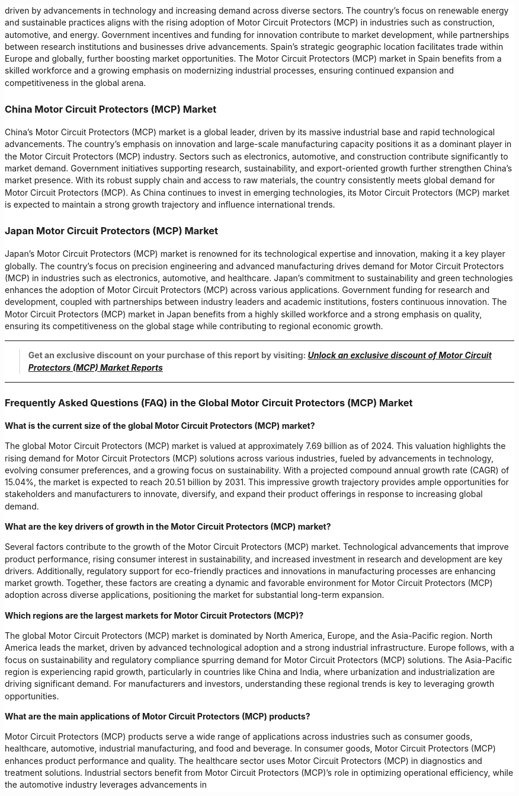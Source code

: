 driven by advancements in technology and increasing demand across diverse sectors. The country&rsquo;s focus on renewable energy and sustainable practices aligns with the rising adoption of Motor Circuit Protectors (MCP) in industries such as construction, automotive, and energy. Government incentives and funding for innovation contribute to market development, while partnerships between research institutions and businesses drive advancements. Spain&rsquo;s strategic geographic location facilitates trade within Europe and globally, further boosting market opportunities. The Motor Circuit Protectors (MCP) market in Spain benefits from a skilled workforce and a growing emphasis on modernizing industrial processes, ensuring continued expansion and competitiveness in the global arena.</p><h3>China Motor Circuit Protectors (MCP) Market</h3><p>China&rsquo;s Motor Circuit Protectors (MCP) market is a global leader, driven by its massive industrial base and rapid technological advancements. The country&rsquo;s emphasis on innovation and large-scale manufacturing capacity positions it as a dominant player in the Motor Circuit Protectors (MCP) industry. Sectors such as electronics, automotive, and construction contribute significantly to market demand. Government initiatives supporting research, sustainability, and export-oriented growth further strengthen China&rsquo;s market presence. With its robust supply chain and access to raw materials, the country consistently meets global demand for Motor Circuit Protectors (MCP). As China continues to invest in emerging technologies, its Motor Circuit Protectors (MCP) market is expected to maintain a strong growth trajectory and influence international trends.</p><h3>Japan Motor Circuit Protectors (MCP) Market</h3><p>Japan&rsquo;s Motor Circuit Protectors (MCP) market is renowned for its technological expertise and innovation, making it a key player globally. The country&rsquo;s focus on precision engineering and advanced manufacturing drives demand for Motor Circuit Protectors (MCP) in industries such as electronics, automotive, and healthcare. Japan&rsquo;s commitment to sustainability and green technologies enhances the adoption of Motor Circuit Protectors (MCP) across various applications. Government funding for research and development, coupled with partnerships between industry leaders and academic institutions, fosters continuous innovation. The Motor Circuit Protectors (MCP) market in Japan benefits from a highly skilled workforce and a strong emphasis on quality, ensuring its competitiveness on the global stage while contributing to regional economic growth.</p><hr /><blockquote><p><strong>Get an exclusive discount on your purchase of this report by visiting: <em><a href="://marketresearchpulse.com/ask-for-discount/23191?utm_source=Github&amp;utm_medium=052">Unlock an exclusive discount of Motor Circuit Protectors (MCP) Market Reports</a></em>&nbsp;</strong></p></blockquote><hr /><h3>Frequently Asked Questions (FAQ) in the Global Motor Circuit Protectors (MCP) Market</h3><p><strong>What is the current size of the global Motor Circuit Protectors (MCP) market?</strong></p><p>The global Motor Circuit Protectors (MCP) market is valued at approximately 7.69 billion as of 2024. This valuation highlights the rising demand for Motor Circuit Protectors (MCP) solutions across various industries, fueled by advancements in technology, evolving consumer preferences, and a growing focus on sustainability. With a projected compound annual growth rate (CAGR) of 15.04%, the market is expected to reach 20.51 billion by 2031. This impressive growth trajectory provides ample opportunities for stakeholders and manufacturers to innovate, diversify, and expand their product offerings in response to increasing global demand.</p><p><strong>What are the key drivers of growth in the Motor Circuit Protectors (MCP) market?</strong></p><p>Several factors contribute to the growth of the Motor Circuit Protectors (MCP) market. Technological advancements that improve product performance, rising consumer interest in sustainability, and increased investment in research and development are key drivers. Additionally, regulatory support for eco-friendly practices and innovations in manufacturing processes are enhancing market growth. Together, these factors are creating a dynamic and favorable environment for Motor Circuit Protectors (MCP) adoption across diverse applications, positioning the market for substantial long-term expansion.</p><p><strong>Which regions are the largest markets for Motor Circuit Protectors (MCP)?</strong></p><p>The global Motor Circuit Protectors (MCP) market is dominated by North America, Europe, and the Asia-Pacific region. North America leads the market, driven by advanced technological adoption and a strong industrial infrastructure. Europe follows, with a focus on sustainability and regulatory compliance spurring demand for Motor Circuit Protectors (MCP) solutions. The Asia-Pacific region is experiencing rapid growth, particularly in countries like China and India, where urbanization and industrialization are driving significant demand. For manufacturers and investors, understanding these regional trends is key to leveraging growth opportunities.</p><p><strong>What are the main applications of Motor Circuit Protectors (MCP) products?</strong></p><p>Motor Circuit Protectors (MCP) products serve a wide range of applications across industries such as consumer goods, healthcare, automotive, industrial manufacturing, and food and beverage. In consumer goods, Motor Circuit Protectors (MCP) enhances product performance and quality. The healthcare sector uses Motor Circuit Protectors (MCP) in diagnostics and treatment solutions. Industrial sectors benefit from Motor Circuit Protectors (MCP)&rsquo;s role in optimizing operational efficiency, while the automotive industry leverages advancements in
